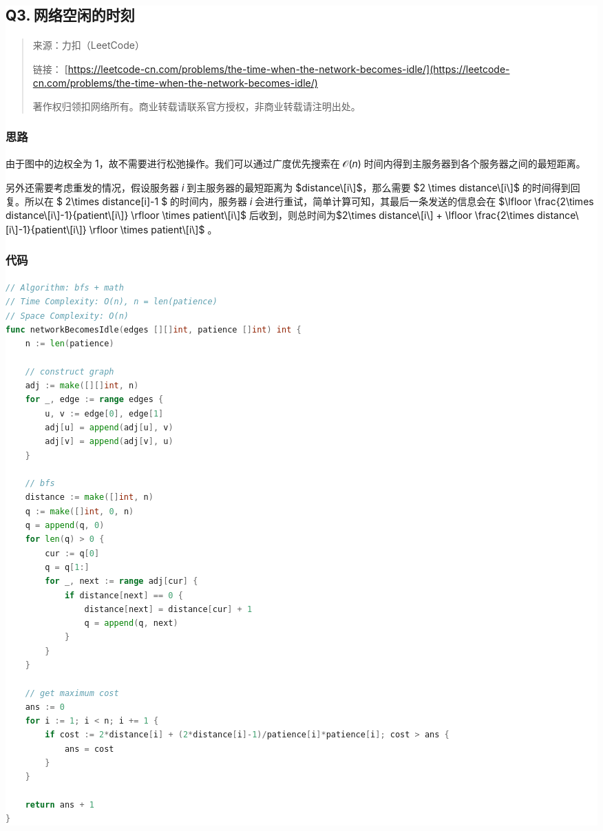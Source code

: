 
## Q3. 网络空闲的时刻

> 来源：力扣（LeetCode）
>
> 链接： [https://leetcode-cn.com/problems/the-time-when-the-network-becomes-idle/](https://leetcode-cn.com/problems/the-time-when-the-network-becomes-idle/)
>
> 著作权归领扣网络所有。商业转载请联系官方授权，非商业转载请注明出处。

### 思路

由于图中的边权全为 $1$，故不需要进行松弛操作。我们可以通过广度优先搜索在 $\mathcal{O}(n)$ 时间内得到主服务器到各个服务器之间的最短距离。

另外还需要考虑重发的情况，假设服务器 $i$ 到主服务器的最短距离为 $distance\[i\]$，那么需要 $2 \times distance\[i\]$ 的时间得到回复。所以在 $ 2\times distance\[i\]-1 $ 的时间内，服务器 $i$ 会进行重试，简单计算可知，其最后一条发送的信息会在 $\lfloor \frac{2\times distance\[i\]-1}{patient\[i\]} \rfloor \times  patient\[i\]$ 后收到，则总时间为$2\times distance\[i\] + \lfloor \frac{2\times distance\[i\]-1}{patient\[i\]} \rfloor \times  patient\[i\]$ 。

### 代码

```go
// Algorithm: bfs + math
// Time Complexity: O(n), n = len(patience)
// Space Complexity: O(n)
func networkBecomesIdle(edges [][]int, patience []int) int {
	n := len(patience)

	// construct graph
	adj := make([][]int, n)
	for _, edge := range edges {
		u, v := edge[0], edge[1]
		adj[u] = append(adj[u], v)
		adj[v] = append(adj[v], u)
	}

	// bfs
	distance := make([]int, n)
	q := make([]int, 0, n)
	q = append(q, 0)
	for len(q) > 0 {
		cur := q[0]
		q = q[1:]
		for _, next := range adj[cur] {
			if distance[next] == 0 {
				distance[next] = distance[cur] + 1
				q = append(q, next)
			}
		}
	}

	// get maximum cost
	ans := 0
	for i := 1; i < n; i += 1 {
		if cost := 2*distance[i] + (2*distance[i]-1)/patience[i]*patience[i]; cost > ans {
			ans = cost
		}
	}

	return ans + 1
}

```
